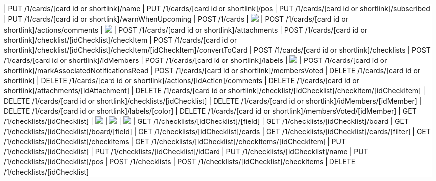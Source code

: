 | PUT /1/cards/[card id or shortlink]/name
| PUT /1/cards/[card id or shortlink]/pos
| PUT /1/cards/[card id or shortlink]/subscribed
| PUT /1/cards/[card id or shortlink]/warnWhenUpcoming
| POST /1/cards | ![](http://icdn.pro/images/fr/v/e/verifier-vert-ok-icone-8505-48.png)
| POST /1/cards/[card id or shortlink]/actions/comments | ![](http://icdn.pro/images/fr/v/e/verifier-vert-ok-icone-8505-48.png)
| POST /1/cards/[card id or shortlink]/attachments
| POST /1/cards/[card id or shortlink]/checklist/[idChecklist]/checkItem
| POST /1/cards/[card id or shortlink]/checklist/[idChecklist]/checkItem/[idCheckItem]/convertToCard
| POST /1/cards/[card id or shortlink]/checklists
| POST /1/cards/[card id or shortlink]/idMembers
| POST /1/cards/[card id or shortlink]/labels  | ![](http://icdn.pro/images/fr/v/e/verifier-vert-ok-icone-8505-48.png)
| POST /1/cards/[card id or shortlink]/markAssociatedNotificationsRead
| POST /1/cards/[card id or shortlink]/membersVoted
| DELETE /1/cards/[card id or shortlink]
| DELETE /1/cards/[card id or shortlink]/actions/[idAction]/comments
| DELETE /1/cards/[card id or shortlink]/attachments/[idAttachment]
| DELETE /1/cards/[card id or shortlink]/checklist/[idChecklist]/checkItem/[idCheckItem]
| DELETE /1/cards/[card id or shortlink]/checklists/[idChecklist]
| DELETE /1/cards/[card id or shortlink]/idMembers/[idMember]
| DELETE /1/cards/[card id or shortlink]/labels/[color]
| DELETE /1/cards/[card id or shortlink]/membersVoted/[idMember]
| GET /1/checklists/[idChecklist] | ![](http://icdn.pro/images/fr/v/e/verifier-vert-ok-icone-8505-48.png) | ![](http://icdn.pro/images/fr/v/e/verifier-vert-ok-icone-8505-48.png) | ![](http://icdn.pro/images/fr/v/e/verifier-vert-ok-icone-8505-48.png)
| GET /1/checklists/[idChecklist]/[field]
| GET /1/checklists/[idChecklist]/board
| GET /1/checklists/[idChecklist]/board/[field]
| GET /1/checklists/[idChecklist]/cards
| GET /1/checklists/[idChecklist]/cards/[filter]
| GET /1/checklists/[idChecklist]/checkItems
| GET /1/checklists/[idChecklist]/checkItems/[idCheckItem]
| PUT /1/checklists/[idChecklist]
| PUT /1/checklists/[idChecklist]/idCard
| PUT /1/checklists/[idChecklist]/name
| PUT /1/checklists/[idChecklist]/pos
| POST /1/checklists
| POST /1/checklists/[idChecklist]/checkItems
| DELETE /1/checklists/[idChecklist]
